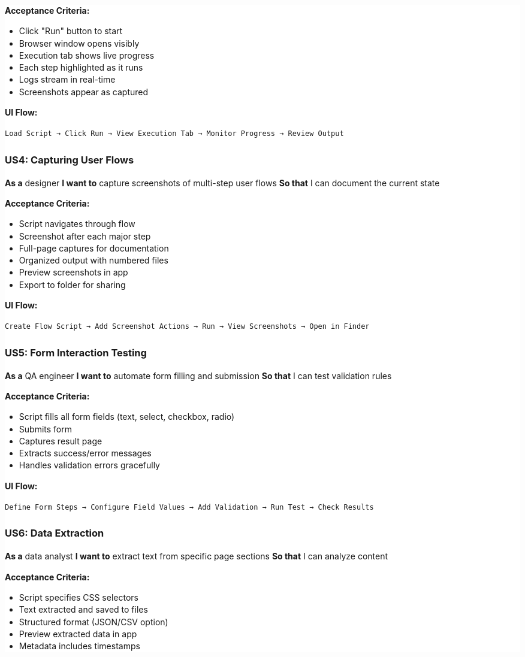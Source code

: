 **Acceptance Criteria:**
- Click "Run" button to start
- Browser window opens visibly
- Execution tab shows live progress
- Each step highlighted as it runs
- Logs stream in real-time
- Screenshots appear as captured

**UI Flow:**
```
Load Script → Click Run → View Execution Tab → Monitor Progress → Review Output
```

### US4: Capturing User Flows
**As a** designer
**I want to** capture screenshots of multi-step user flows
**So that** I can document the current state

**Acceptance Criteria:**
- Script navigates through flow
- Screenshot after each major step
- Full-page captures for documentation
- Organized output with numbered files
- Preview screenshots in app
- Export to folder for sharing

**UI Flow:**
```
Create Flow Script → Add Screenshot Actions → Run → View Screenshots → Open in Finder
```

### US5: Form Interaction Testing
**As a** QA engineer
**I want to** automate form filling and submission
**So that** I can test validation rules

**Acceptance Criteria:**
- Script fills all form fields (text, select, checkbox, radio)
- Submits form
- Captures result page
- Extracts success/error messages
- Handles validation errors gracefully

**UI Flow:**
```
Define Form Steps → Configure Field Values → Add Validation → Run Test → Check Results
```

### US6: Data Extraction
**As a** data analyst
**I want to** extract text from specific page sections
**So that** I can analyze content

**Acceptance Criteria:**
- Script specifies CSS selectors
- Text extracted and saved to files
- Structured format (JSON/CSV option)
- Preview extracted data in app
- Metadata includes timestamps

